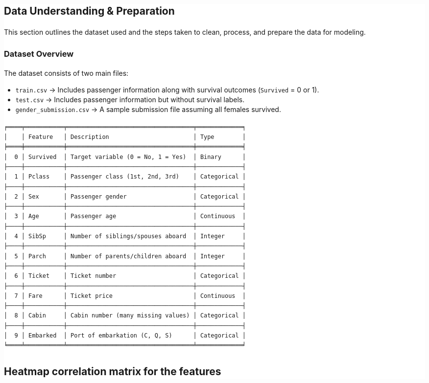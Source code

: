 

## Data Understanding & Preparation
This section outlines the dataset used and the steps taken to clean, process, and prepare the data for modeling.

### Dataset Overview
The dataset consists of two main files:

- `train.csv` → Includes passenger information along with survival outcomes (`Survived` = 0 or 1).
- `test.csv` → Includes passenger information but without survival labels.
- `gender_submission.csv` → A sample submission file assuming all females survived.
```
╒════╤═══════════╤════════════════════════════════════╤═════════════╕
│    │ Feature   │ Description                        │ Type        │
╞════╪═══════════╪════════════════════════════════════╪═════════════╡
│  0 │ Survived  │ Target variable (0 = No, 1 = Yes)  │ Binary      │
├────┼───────────┼────────────────────────────────────┼─────────────┤
│  1 │ Pclass    │ Passenger class (1st, 2nd, 3rd)    │ Categorical │
├────┼───────────┼────────────────────────────────────┼─────────────┤
│  2 │ Sex       │ Passenger gender                   │ Categorical │
├────┼───────────┼────────────────────────────────────┼─────────────┤
│  3 │ Age       │ Passenger age                      │ Continuous  │
├────┼───────────┼────────────────────────────────────┼─────────────┤
│  4 │ SibSp     │ Number of siblings/spouses aboard  │ Integer     │
├────┼───────────┼────────────────────────────────────┼─────────────┤
│  5 │ Parch     │ Number of parents/children aboard  │ Integer     │
├────┼───────────┼────────────────────────────────────┼─────────────┤
│  6 │ Ticket    │ Ticket number                      │ Categorical │
├────┼───────────┼────────────────────────────────────┼─────────────┤
│  7 │ Fare      │ Ticket price                       │ Continuous  │
├────┼───────────┼────────────────────────────────────┼─────────────┤
│  8 │ Cabin     │ Cabin number (many missing values) │ Categorical │
├────┼───────────┼────────────────────────────────────┼─────────────┤
│  9 │ Embarked  │ Port of embarkation (C, Q, S)      │ Categorical │
╘════╧═══════════╧════════════════════════════════════╧═════════════╛

```

## Heatmap correlation matrix for the features